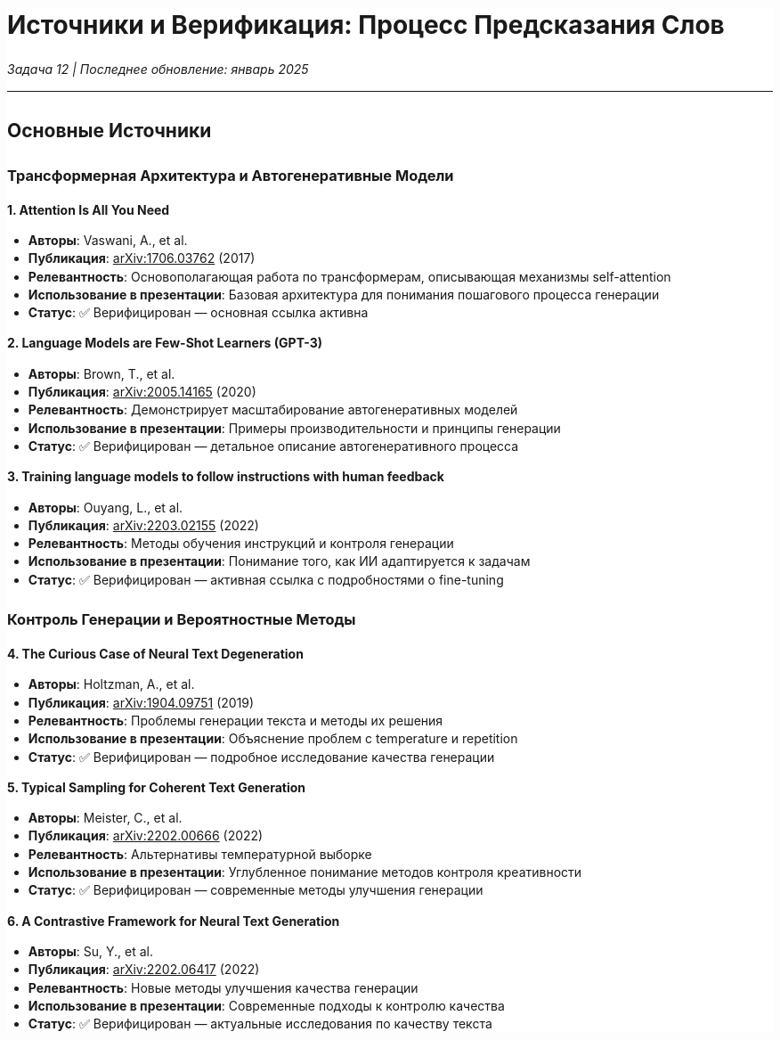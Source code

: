 # Источники и Верификация: Процесс Предсказания Слов

*Задача 12 | Последнее обновление: январь 2025*

---

## Основные Источники

### Трансформерная Архитектура и Автогенеративные Модели

**1. Attention Is All You Need**
- **Авторы**: Vaswani, A., et al.
- **Публикация**: [arXiv:1706.03762](https://arxiv.org/abs/1706.03762) (2017)
- **Релевантность**: Основополагающая работа по трансформерам, описывающая механизмы self-attention
- **Использование в презентации**: Базовая архитектура для понимания пошагового процесса генерации
- **Статус**: ✅ Верифицирован — основная ссылка активна

**2. Language Models are Few-Shot Learners (GPT-3)**
- **Авторы**: Brown, T., et al.
- **Публикация**: [arXiv:2005.14165](https://arxiv.org/abs/2005.14165) (2020)
- **Релевантность**: Демонстрирует масштабирование автогенеративных моделей
- **Использование в презентации**: Примеры производительности и принципы генерации
- **Статус**: ✅ Верифицирован — детальное описание автогенеративного процесса

**3. Training language models to follow instructions with human feedback**
- **Авторы**: Ouyang, L., et al.
- **Публикация**: [arXiv:2203.02155](https://arxiv.org/abs/2203.02155) (2022)
- **Релевантность**: Методы обучения инструкций и контроля генерации
- **Использование в презентации**: Понимание того, как ИИ адаптируется к задачам
- **Статус**: ✅ Верифицирован — активная ссылка с подробностями о fine-tuning

### Контроль Генерации и Вероятностные Методы

**4. The Curious Case of Neural Text Degeneration**
- **Авторы**: Holtzman, A., et al.
- **Публикация**: [arXiv:1904.09751](https://arxiv.org/abs/1904.09751) (2019)
- **Релевантность**: Проблемы генерации текста и методы их решения
- **Использование в презентации**: Объяснение проблем с temperature и repetition
- **Статус**: ✅ Верифицирован — подробное исследование качества генерации

**5. Typical Sampling for Coherent Text Generation**
- **Авторы**: Meister, C., et al.
- **Публикация**: [arXiv:2202.00666](https://arxiv.org/abs/2202.00666) (2022)
- **Релевантность**: Альтернативы температурной выборке
- **Использование в презентации**: Углубленное понимание методов контроля креативности
- **Статус**: ✅ Верифицирован — современные методы улучшения генерации

**6. A Contrastive Framework for Neural Text Generation**
- **Авторы**: Su, Y., et al.
- **Публикация**: [arXiv:2202.06417](https://arxiv.org/abs/2202.06417) (2022)
- **Релевантность**: Новые методы улучшения качества генерации
- **Использование в презентации**: Современные подходы к контролю качества
- **Статус**: ✅ Верифицирован — актуальные исследования по качеству текста
